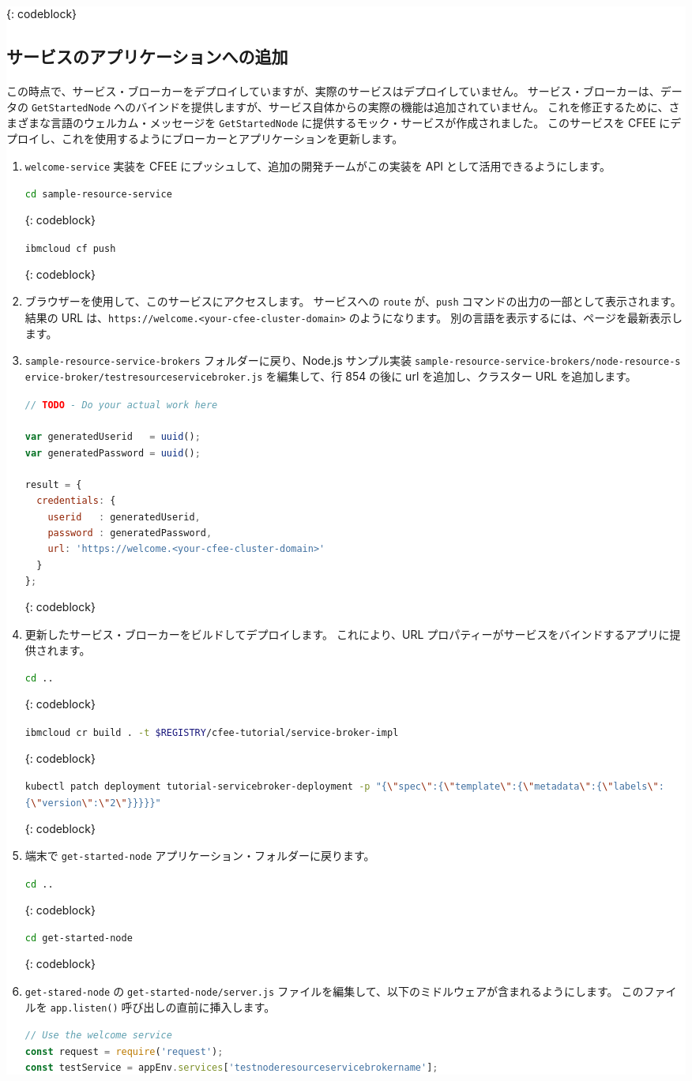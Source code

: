    {: codeblock}

## サービスのアプリケーションへの追加

この時点で、サービス・ブローカーをデプロイしていますが、実際のサービスはデプロイしていません。 サービス・ブローカーは、データの `GetStartedNode` へのバインドを提供しますが、サービス自体からの実際の機能は追加されていません。 これを修正するために、さまざまな言語のウェルカム・メッセージを `GetStartedNode` に提供するモック・サービスが作成されました。 このサービスを CFEE にデプロイし、これを使用するようにブローカーとアプリケーションを更新します。

1. `welcome-service` 実装を CFEE にプッシュして、追加の開発チームがこの実装を API として活用できるようにします。
   ```sh
   cd sample-resource-service
   ```
   {: codeblock}

   ```sh
   ibmcloud cf push
   ```
   {: codeblock}
2. ブラウザーを使用して、このサービスにアクセスします。 サービスへの `route` が、`push` コマンドの出力の一部として表示されます。 結果の URL は、`https://welcome.<your-cfee-cluster-domain>` のようになります。 別の言語を表示するには、ページを最新表示します。
3. `sample-resource-service-brokers` フォルダーに戻り、Node.js サンプル実装 `sample-resource-service-brokers/node-resource-service-broker/testresourceservicebroker.js` を編集して、行 854 の後に url を追加し、クラスター URL を追加します。 

   ```javascript
   // TODO - Do your actual work here
    
   var generatedUserid   = uuid();
   var generatedPassword = uuid();
    
   result = {
     credentials: {
       userid   : generatedUserid,
       password : generatedPassword,
       url: 'https://welcome.<your-cfee-cluster-domain>'
     }
   };
   ```
   {: codeblock}
4. 更新したサービス・ブローカーをビルドしてデプロイします。 これにより、URL プロパティーがサービスをバインドするアプリに提供されます。
   ```sh
   cd ..
   ```
   {: codeblock}

   ```sh
   ibmcloud cr build . -t $REGISTRY/cfee-tutorial/service-broker-impl
   ```
   {: codeblock}

   ```sh
   kubectl patch deployment tutorial-servicebroker-deployment -p "{\"spec\":{\"template\":{\"metadata\":{\"labels\":{\"version\":\"2\"}}}}}"
   ```
   {: codeblock}
5. 端末で `get-started-node` アプリケーション・フォルダーに戻ります。 
   ```sh
   cd ..
   ```
   {: codeblock}
   ```sh
   cd get-started-node
   ```
   {: codeblock}
6. `get-stared-node` の `get-started-node/server.js` ファイルを編集して、以下のミドルウェアが含まれるようにします。 このファイルを `app.listen()` 呼び出しの直前に挿入します。
   ```javascript
   // Use the welcome service
   const request = require('request');
   const testService = appEnv.services['testnoderesourceservicebrokername'];
   ```